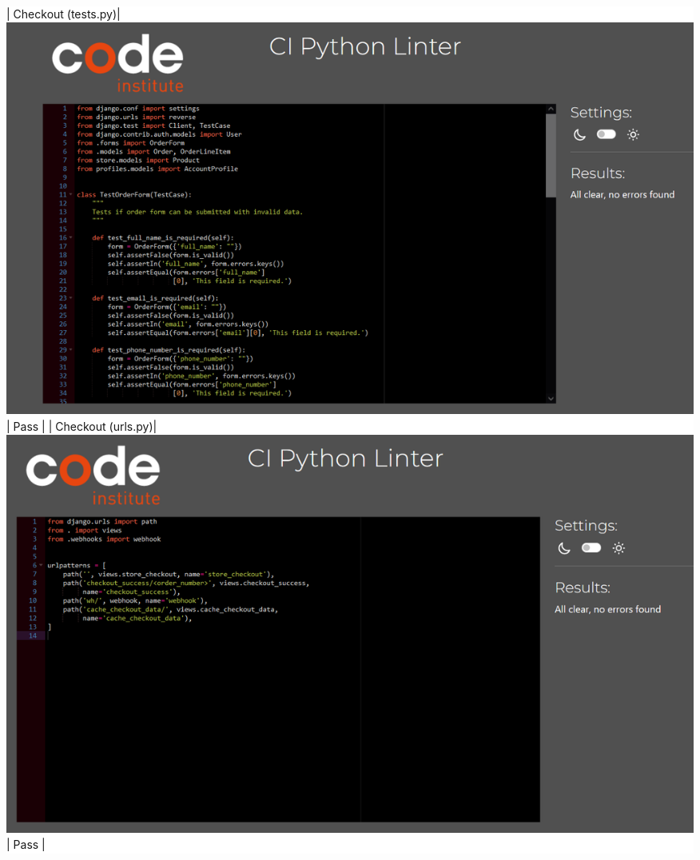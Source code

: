 | Checkout (tests.py)| ![screenshot](docs/validation/python/checkout-tests.png) | Pass |
| Checkout (urls.py)| ![screenshot](docs/validation/python/checkout-urls.png) | Pass |